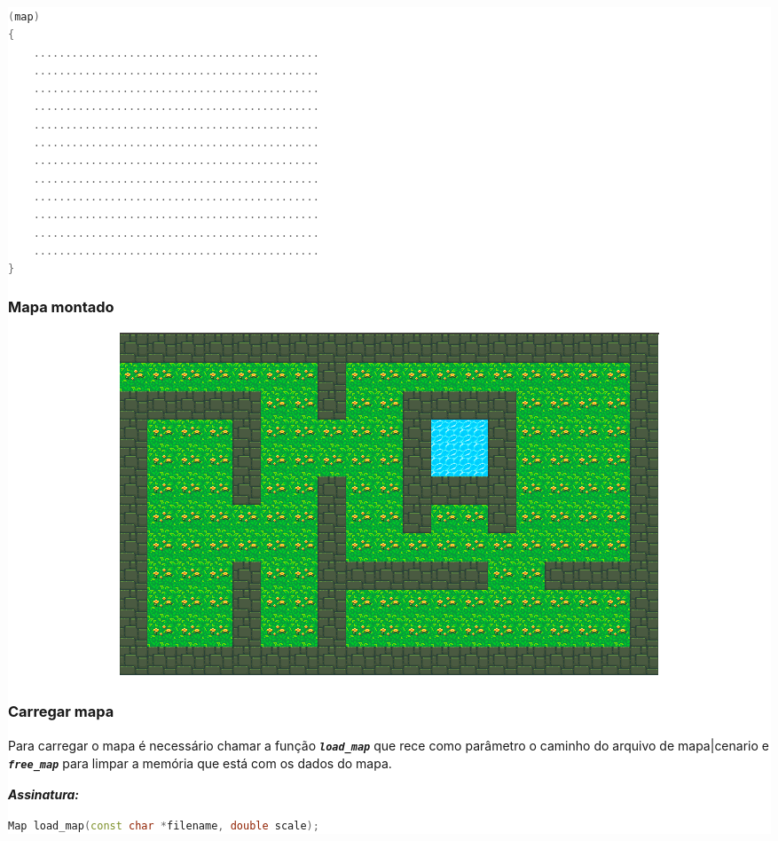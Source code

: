 ```cpp
(map)
{
    .............................................
    .............................................
    .............................................
    .............................................
    .............................................
    .............................................
    .............................................
    .............................................
    .............................................
    .............................................
    .............................................
    .............................................
}

```

### Mapa montado
<img src="docs/img/mapa.png" style="display: block; margin: 0 auto;">

##

### Carregar mapa
Para carregar o mapa é necessário chamar a função ***```load_map```*** que rece como parâmetro o caminho do arquivo de mapa|cenario e ***```free_map```*** para limpar a memória que está com os dados do mapa. 

***Assinatura:***
```cpp
Map load_map(const char *filename, double scale);
```
